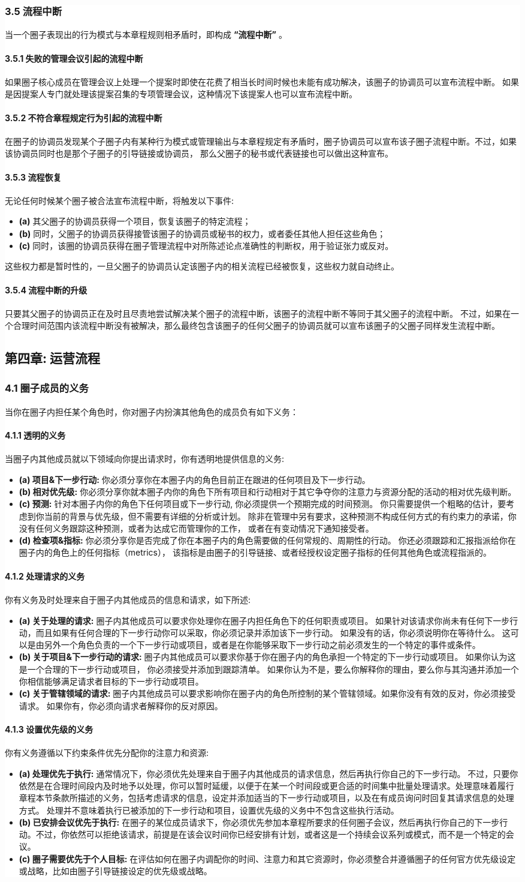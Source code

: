 ### <a name="52hqfp"></a>3.5 流程中断
当一个圈子表现出的行为模式与本章程规则相矛盾时，即构成 __“流程中断”__ 。

#### <a name="e64sgh"></a>3.5.1 失败的管理会议引起的流程中断
如果圈子核心成员在管理会议上处理一个提案时即使在花费了相当长时间时候也未能有成功解决，该圈子的协调员可以宣布流程中断。 如果是因提案人专门就处理该提案召集的专项管理会议，这种情况下该提案人也可以宣布流程中断。

#### <a name="0giary"></a>3.5.2 不符合章程规定行为引起的流程中断
在圈子的协调员发现某个子圈子内有某种行为模式或管理输出与本章程规定有矛盾时，圈子协调员可以宣布该子圈子流程中断。不过，如果该协调员同时也是那个子圈子的引导链接或协调员， 那么父圈子的秘书或代表链接也可以做出这种宣布。

#### <a name="bf85cm"></a>3.5.3 流程恢复
无论任何时候某个圈子被合法宣布流程中断，将触发以下事件:
* __(a)__ 其父圈子的协调员获得一个项目，恢复该圈子的特定流程；
* __(b)__ 同时，父圈子的协调员获得接管该圈子的协调员或秘书的权力，或者委任其他人担任这些角色；
* __(c)__ 同时，该圈的协调员获得在圈子管理流程中对所陈述论点准确性的判断权，用于验证张力或反对。

这些权力都是暂时性的，一旦父圈子的协调员认定该圈子内的相关流程已经被恢复，这些权力就自动终止。

#### <a name="0prewr"></a>3.5.4 流程中断的升级
只要其父圈子的协调员正在及时且尽责地尝试解决某个圈子的流程中断，该圈子的流程中断不等同于其父圈子的流程中断。
不过，如果在一个合理时间范围内该流程中断没有被解决，那么最终包含该圈子的任何父圈子的协调员就可以宣布该圈子的父圈子同样发生流程中断。

## <a name="lmcrie"></a>第四章: 运营流程

### <a name="4m3nnm"></a>4.1 圈子成员的义务
当你在圈子内担任某个角色时，你对圈子内扮演其他角色的成员负有如下义务：

#### <a name="ro2ibu"></a>4.1.1 透明的义务
当圈子内其他成员就以下领域向你提出请求时，你有透明地提供信息的义务:
* __(a) 项目&下一步行动:__ 你必须分享你在本圈子内的角色目前正在跟进的任何项目及下一步行动。
* __(b) 相对优先级:__ 你必须分享你就本圈子内你的角色下所有项目和行动相对于其它争夺你的注意力与资源分配的活动的相对优先级判断。
* __(c) 预测:__ 针对本圈子内你的角色下任何项目或下一步行动, 你必须提供一个预期完成的时间预测。 你只需要提供一个粗略的估计，要考虑到你当前的背景与优先级，但不需要有详细的分析或计划。 除非在管理中另有要求，这种预测不构成任何方式的有约束力的承诺，你没有任何义务跟踪这种预测，或者为达成它而管理你的工作， 或者在有变动情况下通知接受者。
* __(d) 检查项&指标:__ 你必须分享你是否完成了你在本圈子内的角色需要做的任何常规的、周期性的行动。 你还必须跟踪和汇报指派给你在圈子内的角色上的任何指标（metrics）， 该指标是由圈子的引导链接、或者经授权设定圈子指标的任何其他角色或流程指派的。

#### <a name="6n0mlw"></a>4.1.2 处理请求的义务
你有义务及时处理来自于圈子内其他成员的信息和请求，如下所述:
* __(a) 关于处理的请求:__ 圈子内其他成员可以要求你处理你在圈子内担任角色下的任何职责或项目。 如果针对该请求你尚未有任何下一步行动，而且如果有任何合理的下一步行动你可以采取，你必须记录并添加该下一步行动。 如果没有的话，你必须说明你在等待什么。 这可以是由另外一个角色负责的一个下一步行动或项目，或者是在你能够采取下一步行动之前必须发生的一个特定的事件或条件。
* __(b) 关于项目&下一步行动的请求:__ 圈子内其他成员可以要求你基于你在圈子内的角色承担一个特定的下一步行动或项目。 如果你认为这是一个合理的下一步行动或项目， 你必须接受并添加到跟踪清单。 如果你认为不是，要么你解释你的理由，要么你与其沟通并添加一个你相信能够满足请求者目标的下一步行动或项目。
* __(c) 关于管辖领域的请求:__ 圈子内其他成员可以要求影响你在圈子内的角色所控制的某个管辖领域。如果你没有有效的反对，你必须接受请求。 如果你有，你必须向请求者解释你的反对原因。

#### <a name="aog3bv"></a>4.1.3 设置优先级的义务
你有义务遵循以下约束条件优先分配你的注意力和资源:
* __(a) 处理优先于执行:__ 通常情况下，你必须优先处理来自于圈子内其他成员的请求信息，然后再执行你自己的下一步行动。 不过，只要你依然是在合理时间段内及时地予以处理，你可以暂时延缓，以便于在某一个时间段或更合适的时间集中批量处理请求。处理意味着履行章程本节条款所描述的义务，包括考虑请求的信息，设定并添加适当的下一步行动或项目，以及在有成员询问时回复其请求信息的处理方式。 处理并不意味着执行已被添加的下一步行动和项目，设置优先级的义务中不包含这些执行活动。
* __(b) 已安排会议优先于执行:__ 在圈子的某位成员请求下，你必须优先参加本章程所要求的任何圈子会议，然后再执行你自己的下一步行动。不过，你依然可以拒绝该请求，前提是在该会议时间你已经安排有计划，或者这是一个持续会议系列或模式，而不是一个特定的会议。
* __(c) 圈子需要优先于个人目标:__ 在评估如何在圈子内调配你的时间、注意力和其它资源时，你必须整合并遵循圈子的任何官方优先级设定或战略，比如由圈子引导链接设定的优先级或战略。
